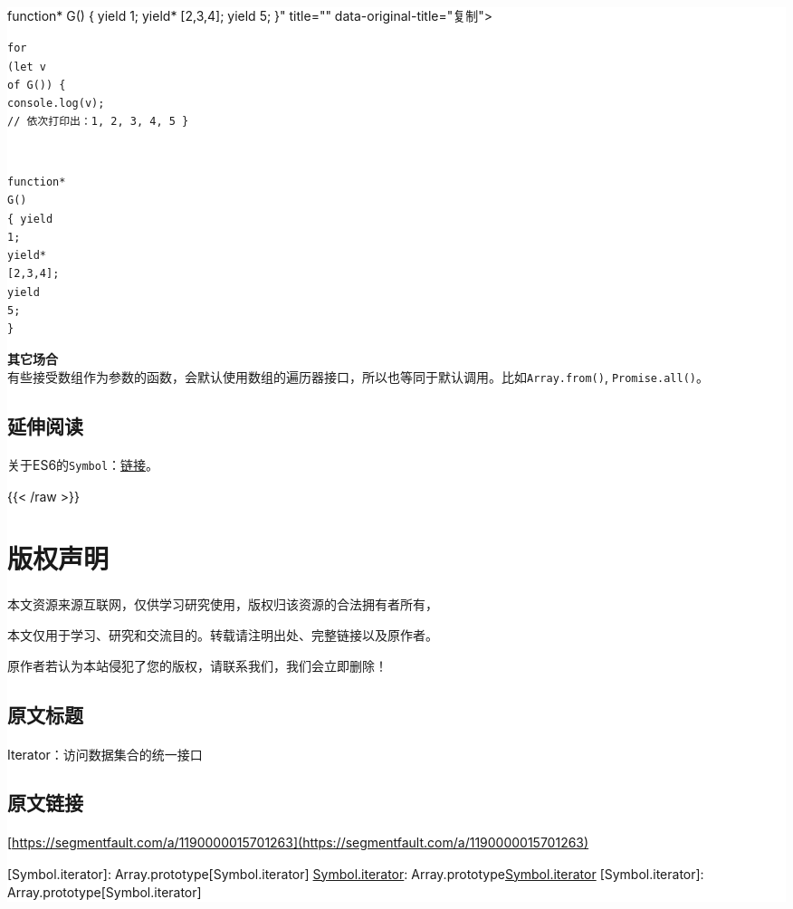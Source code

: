 function* G() {
  yield 1;
  yield* [2,3,4];
  yield 5;
}" title="" data-original-title="&#x590D;&#x5236;"></span> <span type="button" class="saveToNote code-tool" data-toggle="tooltip" data-placement="top" title="" data-original-title="&#x653E;&#x8FDB;&#x7B14;&#x8BB0;"></span></div></div><pre class="javascript hljs"><code class="js"><span class="hljs-keyword">for</span> (<span class="hljs-keyword">let</span> v <span class="hljs-keyword">of</span> G()) {
  <span class="hljs-built_in">console</span>.log(v); <span class="hljs-comment">// &#x4F9D;&#x6B21;&#x6253;&#x5370;&#x51FA;&#xFF1A;1, 2, 3, 4, 5</span>
}

<span class="hljs-function"><span class="hljs-keyword">function</span>* <span class="hljs-title">G</span>(<span class="hljs-params"></span>) </span>{
  <span class="hljs-keyword">yield</span> <span class="hljs-number">1</span>;
  <span class="hljs-keyword">yield</span>* [<span class="hljs-number">2</span>,<span class="hljs-number">3</span>,<span class="hljs-number">4</span>];
  <span class="hljs-keyword">yield</span> <span class="hljs-number">5</span>;
}</code></pre><p><strong>&#x5176;&#x5B83;&#x573A;&#x5408;</strong><br>&#x6709;&#x4E9B;&#x63A5;&#x53D7;&#x6570;&#x7EC4;&#x4F5C;&#x4E3A;&#x53C2;&#x6570;&#x7684;&#x51FD;&#x6570;&#xFF0C;&#x4F1A;&#x9ED8;&#x8BA4;&#x4F7F;&#x7528;&#x6570;&#x7EC4;&#x7684;&#x904D;&#x5386;&#x5668;&#x63A5;&#x53E3;&#xFF0C;&#x6240;&#x4EE5;&#x4E5F;&#x7B49;&#x540C;&#x4E8E;&#x9ED8;&#x8BA4;&#x8C03;&#x7528;&#x3002;&#x6BD4;&#x5982;<code>Array.from()</code>, <code>Promise.all()</code>&#x3002;</p><h2 id="articleHeader8">&#x5EF6;&#x4F38;&#x9605;&#x8BFB;</h2><p>&#x5173;&#x4E8E;ES6&#x7684;<code>Symbol</code>&#xFF1A;<a href="https://segmentfault.com/a/1190000015244917#articleHeader3">&#x94FE;&#x63A5;</a>&#x3002;</p>
{{< /raw >}}

# 版权声明
本文资源来源互联网，仅供学习研究使用，版权归该资源的合法拥有者所有，

本文仅用于学习、研究和交流目的。转载请注明出处、完整链接以及原作者。

原作者若认为本站侵犯了您的版权，请联系我们，我们会立即删除！

## 原文标题
Iterator：访问数据集合的统一接口

## 原文链接
[https://segmentfault.com/a/1190000015701263](https://segmentfault.com/a/1190000015701263)



  [Symbol.iterator]: Array.prototype[Symbol.iterator]
  [<span class="hljs-built_in">Symbol</span>.iterator]: <span class="hljs-built_in">Array</span>.prototype[<span class="hljs-built_in">Symbol</span>.iterator]
  [Symbol.iterator]: Array.prototype[Symbol.iterator]
  [<span class="hljs-built_in">Symbol</span>.iterator]: <span class="hljs-built_in">Array</span>.prototype[<span class="hljs-built_in">Symbol</span>.iterator]